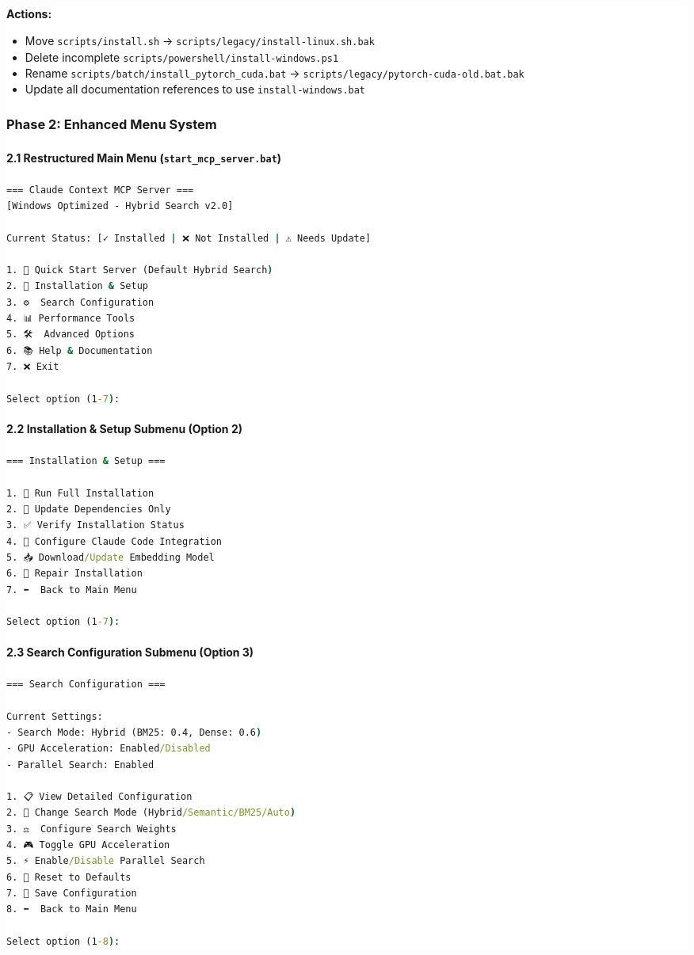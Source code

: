 **Actions:**
- Move `scripts/install.sh` → `scripts/legacy/install-linux.sh.bak`
- Delete incomplete `scripts/powershell/install-windows.ps1`
- Rename `scripts/batch/install_pytorch_cuda.bat` → `scripts/legacy/pytorch-cuda-old.bat.bak`
- Update all documentation references to use `install-windows.bat`

### Phase 2: Enhanced Menu System

#### 2.1 Restructured Main Menu (`start_mcp_server.bat`)

```bat
=== Claude Context MCP Server ===
[Windows Optimized - Hybrid Search v2.0]

Current Status: [✓ Installed | ❌ Not Installed | ⚠ Needs Update]

1. 🚀 Quick Start Server (Default Hybrid Search)
2. 🔧 Installation & Setup
3. ⚙️  Search Configuration
4. 📊 Performance Tools
5. 🛠️  Advanced Options
6. 📚 Help & Documentation
7. ❌ Exit

Select option (1-7):
```

#### 2.2 Installation & Setup Submenu (Option 2)

```bat
=== Installation & Setup ===

1. 🔽 Run Full Installation
2. 🔄 Update Dependencies Only
3. ✅ Verify Installation Status
4. 🔗 Configure Claude Code Integration
5. 📥 Download/Update Embedding Model
6. 🔧 Repair Installation
7. ⬅️  Back to Main Menu

Select option (1-7):
```

#### 2.3 Search Configuration Submenu (Option 3)

```bat
=== Search Configuration ===

Current Settings:
- Search Mode: Hybrid (BM25: 0.4, Dense: 0.6)
- GPU Acceleration: Enabled/Disabled
- Parallel Search: Enabled

1. 📋 View Detailed Configuration
2. 🔀 Change Search Mode (Hybrid/Semantic/BM25/Auto)
3. ⚖️  Configure Search Weights
4. 🎮 Toggle GPU Acceleration
5. ⚡ Enable/Disable Parallel Search
6. 🔄 Reset to Defaults
7. 💾 Save Configuration
8. ⬅️  Back to Main Menu

Select option (1-8):
```
